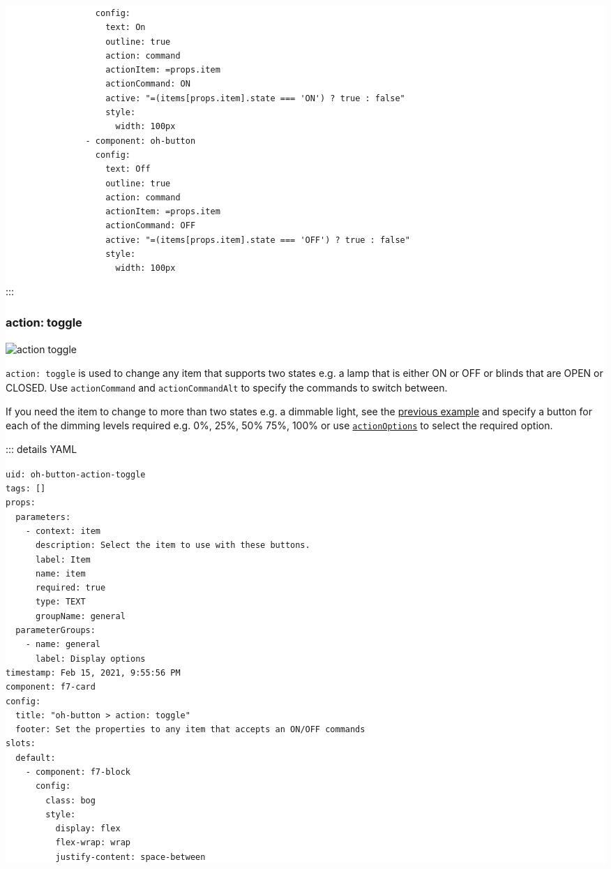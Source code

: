 ``` yaml{40-43,50-53}
                  config:
                    text: On
                    outline: true
                    action: command
                    actionItem: =props.item
                    actionCommand: ON
                    active: "=(items[props.item].state === 'ON') ? true : false"
                    style:
                      width: 100px
                - component: oh-button
                  config:
                    text: Off
                    outline: true
                    action: command
                    actionItem: =props.item
                    actionCommand: OFF
                    active: "=(items[props.item].state === 'OFF') ? true : false"
                    style:
                      width: 100px
```
:::

### action: toggle

![action toggle](./images/oh-button/action-toggle.png)

`action: toggle` is used to change any item that supports two states e.g. a lamp that is either ON or OFF or blinds that are OPEN or CLOSED.
Use `actionCommand` and `actionCommandAlt` to specify the commands to switch between.

If you need the item to change to more than two states e.g. a dimmable light, see the [previous example](#action-command) and specify a button for each of the dimming levels required e.g. 0%, 25%, 50% 75%, 100% or use [`actionOptions`](#action-options) to select the required option.

::: details YAML

``` yaml{37-40}
uid: oh-button-action-toggle
tags: []
props:
  parameters:
    - context: item
      description: Select the item to use with these buttons.
      label: Item
      name: item
      required: true
      type: TEXT
      groupName: general
  parameterGroups:
    - name: general
      label: Display options
timestamp: Feb 15, 2021, 9:55:56 PM
component: f7-card
config:
  title: "oh-button > action: toggle"
  footer: Set the properties to any item that accepts an ON/OFF commands
slots:
  default:
    - component: f7-block
      config:
        class: bog
        style:
          display: flex
          flex-wrap: wrap
          justify-content: space-between
```